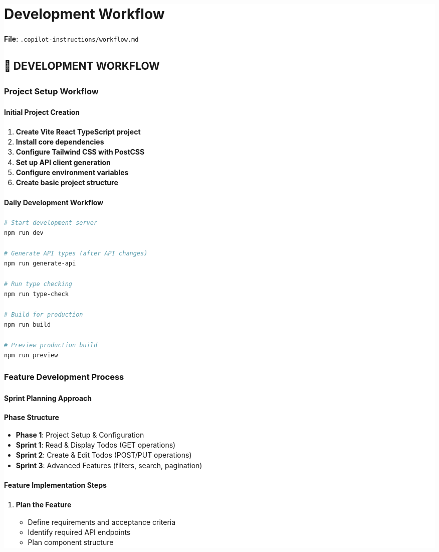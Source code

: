 # Development Workflow

**File**: `.copilot-instructions/workflow.md`

## 🔄 DEVELOPMENT WORKFLOW

### Project Setup Workflow

#### Initial Project Creation

1. **Create Vite React TypeScript project**
2. **Install core dependencies**
3. **Configure Tailwind CSS with PostCSS**
4. **Set up API client generation**
5. **Configure environment variables**
6. **Create basic project structure**

#### Daily Development Workflow

```bash
# Start development server
npm run dev

# Generate API types (after API changes)
npm run generate-api

# Run type checking
npm run type-check

# Build for production
npm run build

# Preview production build
npm run preview
```

### Feature Development Process

#### Sprint Planning Approach

**Phase Structure**

- **Phase 1**: Project Setup & Configuration
- **Sprint 1**: Read & Display Todos (GET operations)
- **Sprint 2**: Create & Edit Todos (POST/PUT operations)
- **Sprint 3**: Advanced Features (filters, search, pagination)

#### Feature Implementation Steps

1. **Plan the Feature**

   - Define requirements and acceptance criteria
   - Identify required API endpoints
   - Plan component structure
